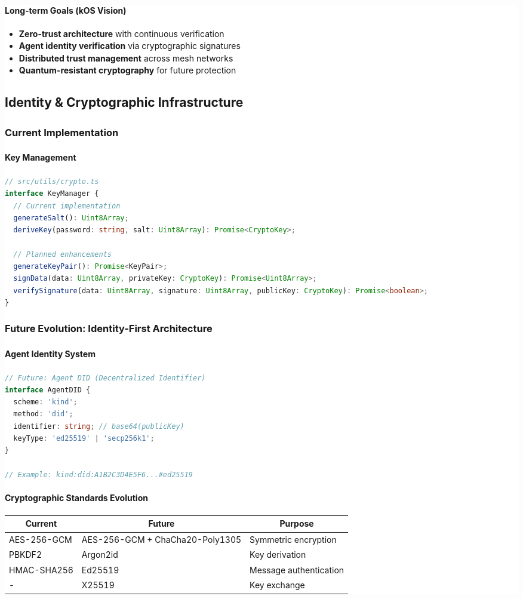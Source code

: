 #### Long-term Goals (kOS Vision)
- **Zero-trust architecture** with continuous verification
- **Agent identity verification** via cryptographic signatures
- **Distributed trust management** across mesh networks
- **Quantum-resistant cryptography** for future protection

## Identity & Cryptographic Infrastructure

### Current Implementation

#### Key Management
```typescript
// src/utils/crypto.ts
interface KeyManager {
  // Current implementation
  generateSalt(): Uint8Array;
  deriveKey(password: string, salt: Uint8Array): Promise<CryptoKey>;
  
  // Planned enhancements
  generateKeyPair(): Promise<KeyPair>;
  signData(data: Uint8Array, privateKey: CryptoKey): Promise<Uint8Array>;
  verifySignature(data: Uint8Array, signature: Uint8Array, publicKey: CryptoKey): Promise<boolean>;
}
```

### Future Evolution: Identity-First Architecture

#### Agent Identity System
```typescript
// Future: Agent DID (Decentralized Identifier)
interface AgentDID {
  scheme: 'kind';
  method: 'did';
  identifier: string; // base64(publicKey)
  keyType: 'ed25519' | 'secp256k1';
}

// Example: kind:did:A1B2C3D4E5F6...#ed25519
```

#### Cryptographic Standards Evolution
| Current | Future | Purpose |
|---------|--------|---------|
| AES-256-GCM | AES-256-GCM + ChaCha20-Poly1305 | Symmetric encryption |
| PBKDF2 | Argon2id | Key derivation |
| HMAC-SHA256 | Ed25519 | Message authentication |
| - | X25519 | Key exchange |
